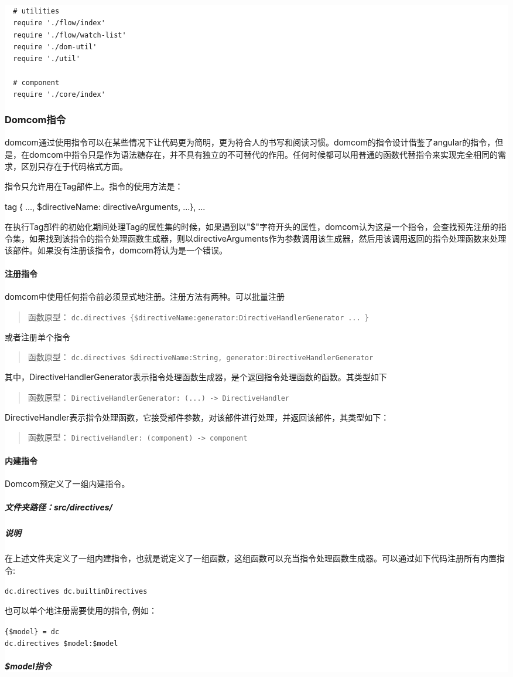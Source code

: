 	  # utilities
	  require './flow/index'
	  require './flow/watch-list'
	  require './dom-util'
	  require './util'
	
	  # component
	  require './core/index'

### Domcom指令

 domcom通过使用指令可以在某些情况下让代码更为简明，更为符合人的书写和阅读习惯。domcom的指令设计借鉴了angular的指令，但是，在domcom中指令只是作为语法糖存在，并不具有独立的不可替代的作用。任何时候都可以用普通的函数代替指令来实现完全相同的需求，区别只存在于代码格式方面。

 指令只允许用在Tag部件上。指令的使用方法是：

   tag { ..., $directiveName: directiveArguments, ...}, ...

 在执行Tag部件的初始化期间处理Tag的属性集的时候，如果遇到以"$"字符开头的属性，domcom认为这是一个指令，会查找预先注册的指令集，如果找到该指令的指令处理函数生成器，则以directiveArguments作为参数调用该生成器，然后用该调用返回的指令处理函数来处理该部件。如果没有注册该指令，domcom将认为是一个错误。

#### 注册指令

  domcom中使用任何指令前必须显式地注册。注册方法有两种。可以批量注册

  > 函数原型： `dc.directives {$directiveName:generator:DirectiveHandlerGenerator ... }`
  
  或者注册单个指令

  > 函数原型： `dc.directives $directiveName:String, generator:DirectiveHandlerGenerator`
  
  其中，DirectiveHandlerGenerator表示指令处理函数生成器，是个返回指令处理函数的函数。其类型如下
  
  > 函数原型： `DirectiveHandlerGenerator: (...) -> DirectiveHandler`
  
  DirectiveHandler表示指令处理函数，它接受部件参数，对该部件进行处理，并返回该部件，其类型如下：

  > 函数原型： `DirectiveHandler: (component) -> component` 

#### 内建指令

  Domcom预定义了一组内建指令。

##### 文件夹路径：src/directives/

##### 说明

在上述文件夹定义了一组内建指令，也就是说定义了一组函数，这组函数可以充当指令处理函数生成器。可以通过如下代码注册所有内置指令:

    dc.directives dc.builtinDirectives

也可以单个地注册需要使用的指令, 例如：

    {$model} = dc
    dc.directives $model:$model

##### $model指令
